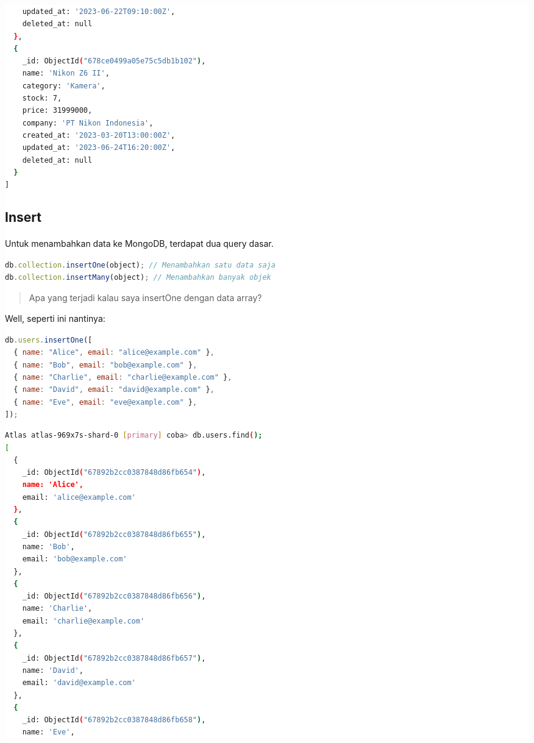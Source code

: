 ```bash
    updated_at: '2023-06-22T09:10:00Z',
    deleted_at: null
  },
  {
    _id: ObjectId("678ce0499a05e75c5db1b102"),
    name: 'Nikon Z6 II',
    category: 'Kamera',
    stock: 7,
    price: 31999000,
    company: 'PT Nikon Indonesia',
    created_at: '2023-03-20T13:00:00Z',
    updated_at: '2023-06-24T16:20:00Z',
    deleted_at: null
  }
]
```

## Insert

Untuk menambahkan data ke MongoDB, terdapat dua query dasar.

```javascript
db.collection.insertOne(object); // Menambahkan satu data saja
db.collection.insertMany(object); // Menambahkan banyak objek
```

> Apa yang terjadi kalau saya insertOne dengan data array?

Well, seperti ini nantinya:

```javascript
db.users.insertOne([
  { name: "Alice", email: "alice@example.com" },
  { name: "Bob", email: "bob@example.com" },
  { name: "Charlie", email: "charlie@example.com" },
  { name: "David", email: "david@example.com" },
  { name: "Eve", email: "eve@example.com" },
]);
```

```bash
Atlas atlas-969x7s-shard-0 [primary] coba> db.users.find();
[
  {
    _id: ObjectId("67892b2cc0387848d86fb654"),
    name: 'Alice',
    email: 'alice@example.com'
  },
  {
    _id: ObjectId("67892b2cc0387848d86fb655"),
    name: 'Bob',
    email: 'bob@example.com'
  },
  {
    _id: ObjectId("67892b2cc0387848d86fb656"),
    name: 'Charlie',
    email: 'charlie@example.com'
  },
  {
    _id: ObjectId("67892b2cc0387848d86fb657"),
    name: 'David',
    email: 'david@example.com'
  },
  {
    _id: ObjectId("67892b2cc0387848d86fb658"),
    name: 'Eve',
```